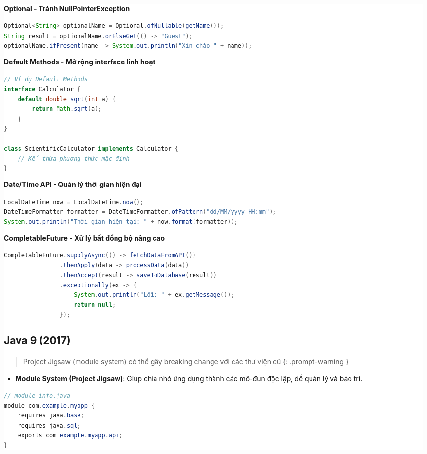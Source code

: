 **Optional - Tránh NullPointerException**
```java
Optional<String> optionalName = Optional.ofNullable(getName());
String result = optionalName.orElseGet(() -> "Guest");
optionalName.ifPresent(name -> System.out.println("Xin chào " + name));
```

**Default Methods - Mở rộng interface linh hoạt**
```java
// Ví dụ Default Methods
interface Calculator {
    default double sqrt(int a) {
        return Math.sqrt(a);
    }
}

class ScientificCalculator implements Calculator {
    // Kế thừa phương thức mặc định
}
```

**Date/Time API - Quản lý thời gian hiện đại**
```java
LocalDateTime now = LocalDateTime.now();
DateTimeFormatter formatter = DateTimeFormatter.ofPattern("dd/MM/yyyy HH:mm");
System.out.println("Thời gian hiện tại: " + now.format(formatter));
```

**CompletableFuture - Xử lý bất đồng bộ nâng cao**
```java
CompletableFuture.supplyAsync(() -> fetchDataFromAPI())
                .thenApply(data -> processData(data))
                .thenAccept(result -> saveToDatabase(result))
                .exceptionally(ex -> {
                    System.out.println("Lỗi: " + ex.getMessage());
                    return null;
                });
```

## Java 9 (2017)

> Project Jigsaw (module system) có thể gây breaking change với các thư viện cũ
{: .prompt-warning }
    
- **Module System (Project Jigsaw)**: Giúp chia nhỏ ứng dụng thành các mô-đun độc lập, dễ quản lý và bảo trì.

```java
// module-info.java
module com.example.myapp {
    requires java.base;
    requires java.sql;
    exports com.example.myapp.api;
}
```
